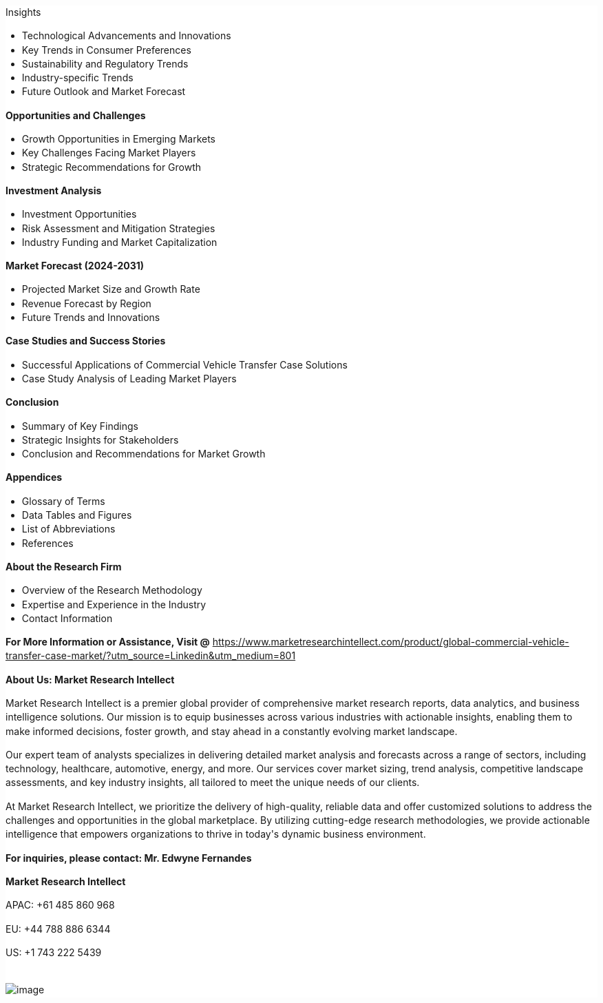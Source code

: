 Insights</strong></p><ul><li>Technological Advancements and Innovations</li><li>Key Trends in Consumer Preferences</li><li>Sustainability and Regulatory Trends</li><li>Industry-specific Trends</li><li>Future Outlook and Market Forecast</li></ul><p><strong>Opportunities and Challenges</strong></p><ul><li>Growth Opportunities in Emerging Markets</li><li>Key Challenges Facing Market Players</li><li>Strategic Recommendations for Growth</li></ul><p><strong>Investment Analysis</strong></p><ul><li>Investment Opportunities</li><li>Risk Assessment and Mitigation Strategies</li><li>Industry Funding and Market Capitalization</li></ul><p><strong>Market Forecast (2024-2031)</strong></p><ul><li>Projected Market Size and Growth Rate</li><li>Revenue Forecast by Region</li><li>Future Trends and Innovations</li></ul><p><strong>Case Studies and Success Stories</strong></p><ul><li>Successful Applications of Commercial Vehicle Transfer Case Solutions</li><li>Case Study Analysis of Leading Market Players</li></ul><p><strong>Conclusion</strong></p><ul><li>Summary of Key Findings</li><li>Strategic Insights for Stakeholders</li><li>Conclusion and Recommendations for Market Growth</li></ul><p><strong>Appendices</strong></p><ul><li>Glossary of Terms</li><li>Data Tables and Figures</li><li>List of Abbreviations</li><li>References</li></ul><p><strong>About the Research Firm</strong></p><ul><li>Overview of the Research Methodology</li><li>Expertise and Experience in the Industry</li><li>Contact Information</li></ul></div><div class="article-main__content" data-test-id="publishing-text-block"><p><span class="font-[700]"><strong>For More Information or Assistance, Visit @</strong>&nbsp;<a href="https://www.marketresearchintellect.com/product/global-commercial-vehicle-transfer-case-market/?utm_source=Linkedin&utm_medium=801">https://www.marketresearchintellect.com/product/global-commercial-vehicle-transfer-case-market/?utm_source=Linkedin&utm_medium=801</a></span></p><p><strong>About Us: Market Research Intellect</strong></p><p>Market Research Intellect is a premier global provider of comprehensive market research reports, data analytics, and business intelligence solutions. Our mission is to equip businesses across various industries with actionable insights, enabling them to make informed decisions, foster growth, and stay ahead in a constantly evolving market landscape.</p><p>Our expert team of analysts specializes in delivering detailed market analysis and forecasts across a range of sectors, including technology, healthcare, automotive, energy, and more. Our services cover market sizing, trend analysis, competitive landscape assessments, and key industry insights, all tailored to meet the unique needs of our clients.</p><p>At Market Research Intellect, we prioritize the delivery of high-quality, reliable data and offer customized solutions to address the challenges and opportunities in the global marketplace. By utilizing cutting-edge research methodologies, we provide actionable intelligence that empowers organizations to thrive in today's dynamic business environment.</p><p><strong>For inquiries, please contact: Mr. Edwyne Fernandes</strong></p><p><strong>Market Research Intellect</strong></p><p>APAC: +61 485 860 968</p><p>EU: +44 788 886 6344</p><p>US: +1 743 222 5439</p></div><div class="article-main__content" data-test-id="publishing-text-block">&nbsp;</div>
![image](https://github.com/user-attachments/assets/bd89f8e3-898e-4cbc-8427-221d8998dbdf)
